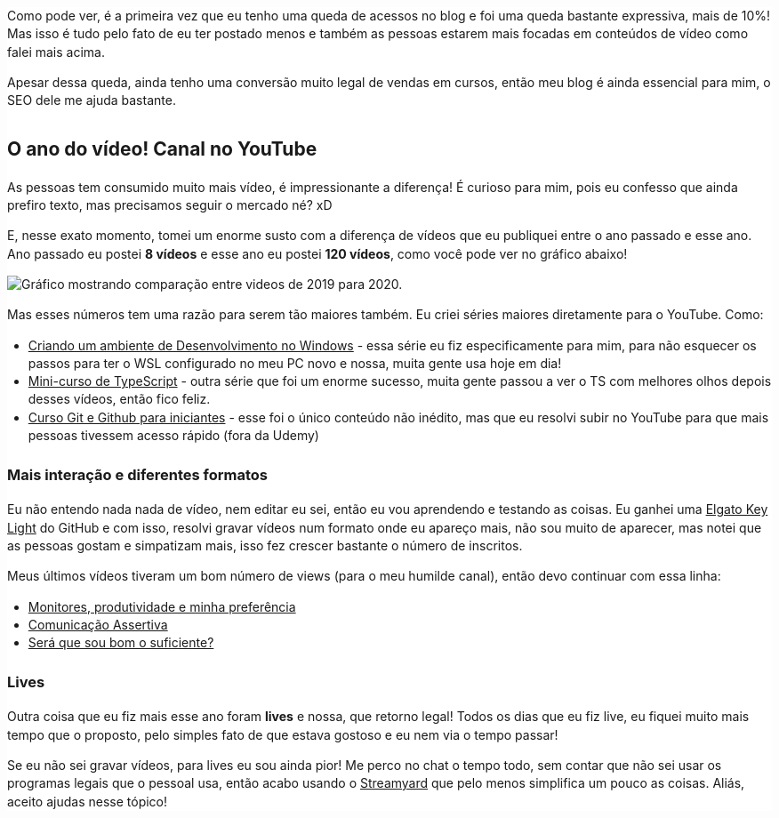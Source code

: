 Como pode ver, é a primeira vez que eu tenho uma queda de acessos no blog e foi uma queda bastante expressiva, mais de 10%! Mas isso é tudo pelo fato de eu ter postado menos e também as pessoas estarem mais focadas em conteúdos de vídeo como falei mais acima.

Apesar dessa queda, ainda tenho uma conversão muito legal de vendas em cursos, então meu blog é ainda essencial para mim, o SEO dele me ajuda bastante.

## O ano do vídeo! Canal no YouTube

As pessoas tem consumido muito mais vídeo, é impressionante a diferença! É curioso para mim, pois eu confesso que ainda prefiro texto, mas precisamos seguir o mercado né? xD

E, nesse exato momento, tomei um enorme susto com a diferença de vídeos que eu publiquei entre o ano passado e esse ano. Ano passado eu postei **8 vídeos** e esse ano eu postei **120 vídeos**, como você pode ver no gráfico abaixo! 

![Gráfico mostrando comparação entre videos de 2019 para 2020.](/assets/img/videos-publicados.png)

Mas esses números tem uma razão para serem tão maiores também. Eu criei séries maiores diretamente para o YouTube. Como:

* [Criando um ambiente de Desenvolvimento no Windows](https://www.youtube.com/playlist?list=PLlAbYrWSYTiOpefWtd6uvwgKT1R-94Zfd) - essa série eu fiz especificamente para mim, para não esquecer os passos para ter o WSL configurado no meu PC novo e nossa, muita gente usa hoje em dia!
* [Mini-curso de TypeScript](https://www.youtube.com/playlist?list=PLlAbYrWSYTiPanrzauGa7vMuve7_vnXG_) - outra série que foi um enorme sucesso, muita gente passou a ver o TS com melhores olhos depois desses vídeos, então fico feliz.
* [Curso Git e Github para iniciantes](https://www.youtube.com/playlist?list=PLlAbYrWSYTiPA2iEiQ2PF_A9j__C4hi0A) - esse foi o único conteúdo não inédito, mas que eu resolvi subir no YouTube para que mais pessoas tivessem acesso rápido (fora da Udemy)

### Mais interação e diferentes formatos

Eu não entendo nada nada de vídeo, nem editar eu sei, então eu vou aprendendo e testando as coisas. Eu ganhei uma [Elgato Key Light](https://www.elgato.com/en/gaming/key-light) do GitHub e com isso, resolvi gravar vídeos num formato onde eu apareço mais, não sou muito de aparecer, mas notei que as pessoas gostam e simpatizam mais, isso fez crescer bastante o número de inscritos.

Meus últimos vídeos tiveram um bom número de views (para o meu humilde canal), então devo continuar com essa linha:

* [Monitores, produtividade e minha preferência](https://www.youtube.com/watch?v=3yBOg0Hhmtw)
* [Comunicação Assertiva](https://www.youtube.com/watch?v=wRoE7MFvTAU)
* [Será que sou bom o suficiente?](https://www.youtube.com/watch?v=2g181ibXzEM)

### Lives

Outra coisa que eu fiz mais esse ano foram **lives** e nossa, que retorno legal! Todos os dias que eu fiz live, eu fiquei muito mais tempo que o proposto, pelo simples fato de que estava gostoso e eu nem via o tempo passar!

Se eu não sei gravar vídeos, para lives eu sou ainda pior! Me perco no chat o tempo todo, sem contar que não sei usar os programas legais que o pessoal usa, então acabo usando o [Streamyard](https://streamyard.com/) que pelo menos simplifica um pouco as coisas. Aliás, aceito ajudas nesse tópico!
